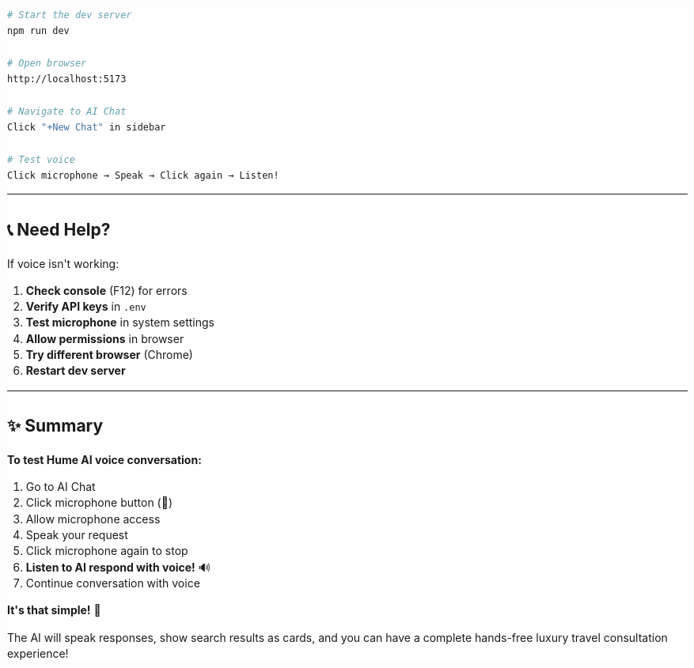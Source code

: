 ```bash
# Start the dev server
npm run dev

# Open browser
http://localhost:5173

# Navigate to AI Chat
Click "+New Chat" in sidebar

# Test voice
Click microphone → Speak → Click again → Listen!
```

---

## 📞 Need Help?

If voice isn't working:

1. **Check console** (F12) for errors
2. **Verify API keys** in `.env`
3. **Test microphone** in system settings
4. **Allow permissions** in browser
5. **Try different browser** (Chrome)
6. **Restart dev server**

---

## ✨ Summary

**To test Hume AI voice conversation:**

1. Go to AI Chat
2. Click microphone button (🎤)
3. Allow microphone access
4. Speak your request
5. Click microphone again to stop
6. **Listen to AI respond with voice!** 🔊
7. Continue conversation with voice

**It's that simple!** 🎉

The AI will speak responses, show search results as cards, and you can have a complete hands-free luxury travel consultation experience!
